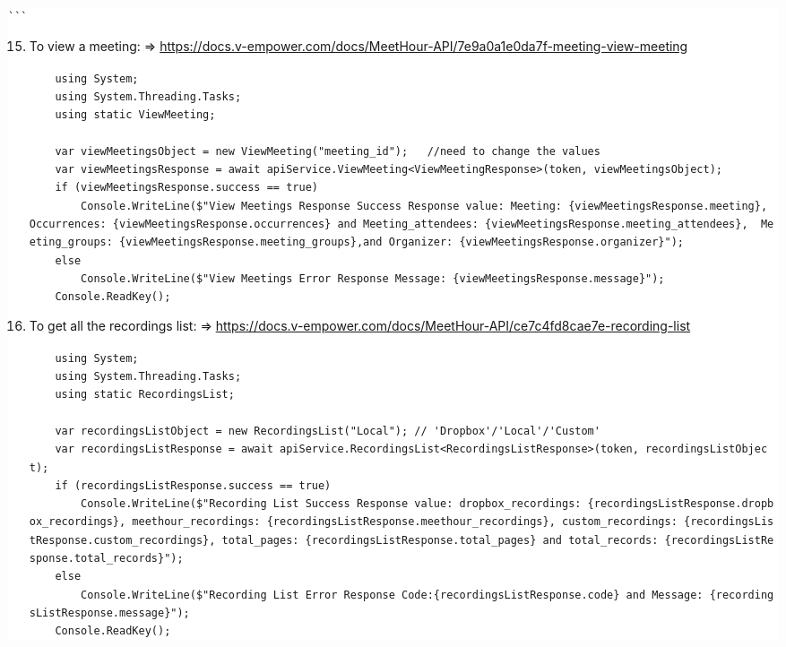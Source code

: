     ```

15. To view a meeting: => https://docs.v-empower.com/docs/MeetHour-API/7e9a0a1e0da7f-meeting-view-meeting

    ```
        using System;
        using System.Threading.Tasks;
        using static ViewMeeting;

        var viewMeetingsObject = new ViewMeeting("meeting_id");   //need to change the values
        var viewMeetingsResponse = await apiService.ViewMeeting<ViewMeetingResponse>(token, viewMeetingsObject);
        if (viewMeetingsResponse.success == true)
            Console.WriteLine($"View Meetings Response Success Response value: Meeting: {viewMeetingsResponse.meeting}, Occurrences: {viewMeetingsResponse.occurrences} and Meeting_attendees: {viewMeetingsResponse.meeting_attendees},  Meeting_groups: {viewMeetingsResponse.meeting_groups},and Organizer: {viewMeetingsResponse.organizer}");
        else
            Console.WriteLine($"View Meetings Error Response Message: {viewMeetingsResponse.message}");
        Console.ReadKey();

    ```

16. To get all the recordings list: => https://docs.v-empower.com/docs/MeetHour-API/ce7c4fd8cae7e-recording-list

    ```
        using System;
        using System.Threading.Tasks;
        using static RecordingsList;

        var recordingsListObject = new RecordingsList("Local"); // 'Dropbox'/'Local'/'Custom'
        var recordingsListResponse = await apiService.RecordingsList<RecordingsListResponse>(token, recordingsListObject);
        if (recordingsListResponse.success == true)
            Console.WriteLine($"Recording List Success Response value: dropbox_recordings: {recordingsListResponse.dropbox_recordings}, meethour_recordings: {recordingsListResponse.meethour_recordings}, custom_recordings: {recordingsListResponse.custom_recordings}, total_pages: {recordingsListResponse.total_pages} and total_records: {recordingsListResponse.total_records}");
        else
            Console.WriteLine($"Recording List Error Response Code:{recordingsListResponse.code} and Message: {recordingsListResponse.message}");
        Console.ReadKey();

    ```


